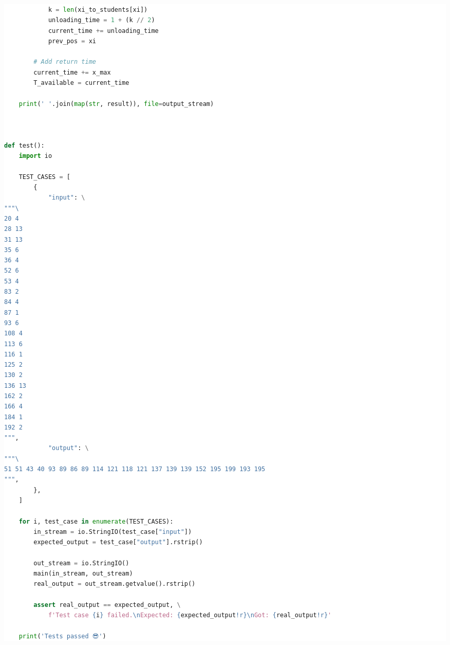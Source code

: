 ```python
            k = len(xi_to_students[xi])
            unloading_time = 1 + (k // 2)
            current_time += unloading_time
            prev_pos = xi
        
        # Add return time
        current_time += x_max
        T_available = current_time
    
    print(' '.join(map(str, result)), file=output_stream)



def test():
    import io

    TEST_CASES = [
        {
            "input": \
"""\
20 4
28 13
31 13
35 6
36 4
52 6
53 4
83 2
84 4
87 1
93 6
108 4
113 6
116 1
125 2
130 2
136 13
162 2
166 4
184 1
192 2
""",
            "output": \
"""\
51 51 43 40 93 89 86 89 114 121 118 121 137 139 139 152 195 199 193 195
""",
        }, 
    ]

    for i, test_case in enumerate(TEST_CASES):
        in_stream = io.StringIO(test_case["input"])
        expected_output = test_case["output"].rstrip()

        out_stream = io.StringIO()
        main(in_stream, out_stream)
        real_output = out_stream.getvalue().rstrip()

        assert real_output == expected_output, \
            f'Test case {i} failed.\nExpected: {expected_output!r}\nGot: {real_output!r}'

    print('Tests passed 😎')


```
